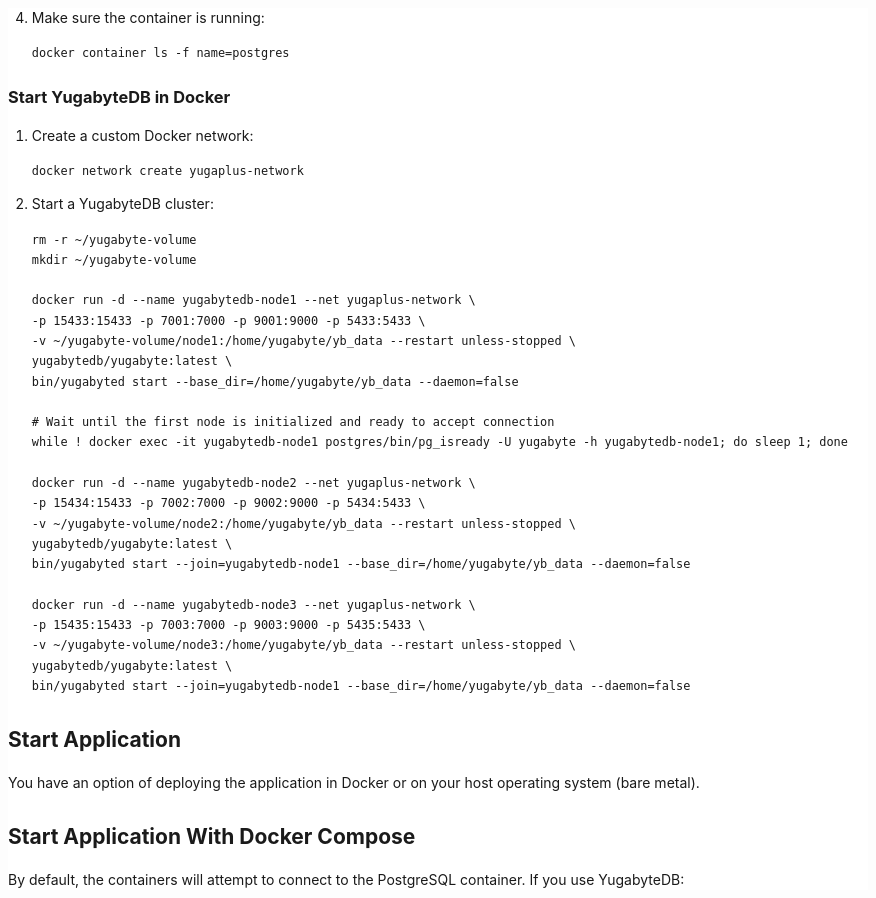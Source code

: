 4. Make sure the container is running:

    ```shell
    docker container ls -f name=postgres
    ```

### Start YugabyteDB in Docker

1. Create a custom Docker network:

    ```shell
    docker network create yugaplus-network
    ```

2. Start a YugabyteDB cluster:

    ```shell
    rm -r ~/yugabyte-volume
    mkdir ~/yugabyte-volume

    docker run -d --name yugabytedb-node1 --net yugaplus-network \
    -p 15433:15433 -p 7001:7000 -p 9001:9000 -p 5433:5433 \
    -v ~/yugabyte-volume/node1:/home/yugabyte/yb_data --restart unless-stopped \
    yugabytedb/yugabyte:latest \
    bin/yugabyted start --base_dir=/home/yugabyte/yb_data --daemon=false
    
    # Wait until the first node is initialized and ready to accept connection
    while ! docker exec -it yugabytedb-node1 postgres/bin/pg_isready -U yugabyte -h yugabytedb-node1; do sleep 1; done

    docker run -d --name yugabytedb-node2 --net yugaplus-network \
    -p 15434:15433 -p 7002:7000 -p 9002:9000 -p 5434:5433 \
    -v ~/yugabyte-volume/node2:/home/yugabyte/yb_data --restart unless-stopped \
    yugabytedb/yugabyte:latest \
    bin/yugabyted start --join=yugabytedb-node1 --base_dir=/home/yugabyte/yb_data --daemon=false
        
    docker run -d --name yugabytedb-node3 --net yugaplus-network \
    -p 15435:15433 -p 7003:7000 -p 9003:9000 -p 5435:5433 \
    -v ~/yugabyte-volume/node3:/home/yugabyte/yb_data --restart unless-stopped \
    yugabytedb/yugabyte:latest \
    bin/yugabyted start --join=yugabytedb-node1 --base_dir=/home/yugabyte/yb_data --daemon=false
    ```

## Start Application

You have an option of deploying the application in Docker or on your host operating system (bare metal).

## Start Application With Docker Compose

By default, the containers will attempt to connect to the PostgreSQL container.
If you use YugabyteDB:
